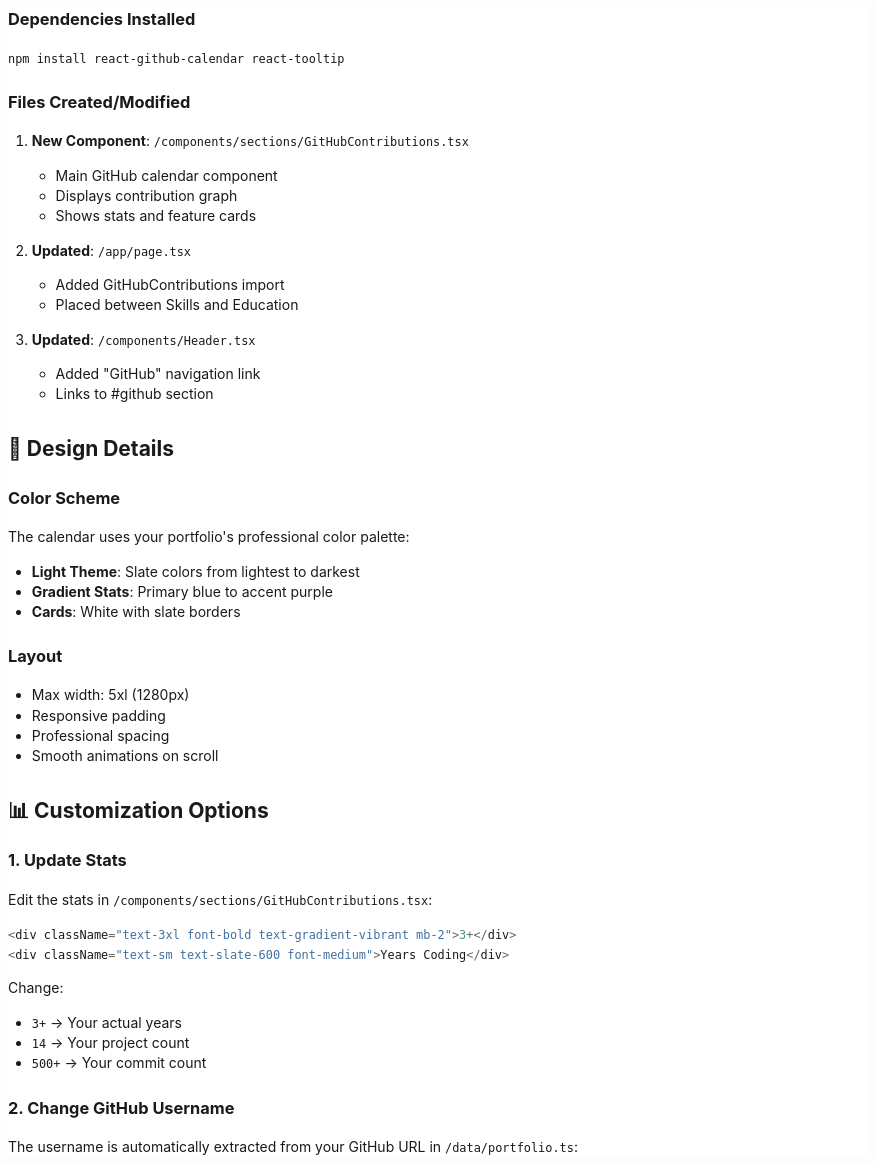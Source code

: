 ### Dependencies Installed
```bash
npm install react-github-calendar react-tooltip
```

### Files Created/Modified

1. **New Component**: `/components/sections/GitHubContributions.tsx`
   - Main GitHub calendar component
   - Displays contribution graph
   - Shows stats and feature cards

2. **Updated**: `/app/page.tsx`
   - Added GitHubContributions import
   - Placed between Skills and Education

3. **Updated**: `/components/Header.tsx`
   - Added "GitHub" navigation link
   - Links to #github section

## 🎨 Design Details

### Color Scheme
The calendar uses your portfolio's professional color palette:
- **Light Theme**: Slate colors from lightest to darkest
- **Gradient Stats**: Primary blue to accent purple
- **Cards**: White with slate borders

### Layout
- Max width: 5xl (1280px)
- Responsive padding
- Professional spacing
- Smooth animations on scroll

## 📊 Customization Options

### 1. Update Stats
Edit the stats in `/components/sections/GitHubContributions.tsx`:

```typescript
<div className="text-3xl font-bold text-gradient-vibrant mb-2">3+</div>
<div className="text-sm text-slate-600 font-medium">Years Coding</div>
```

Change:
- `3+` → Your actual years
- `14` → Your project count
- `500+` → Your commit count

### 2. Change GitHub Username
The username is automatically extracted from your GitHub URL in `/data/portfolio.ts`:
